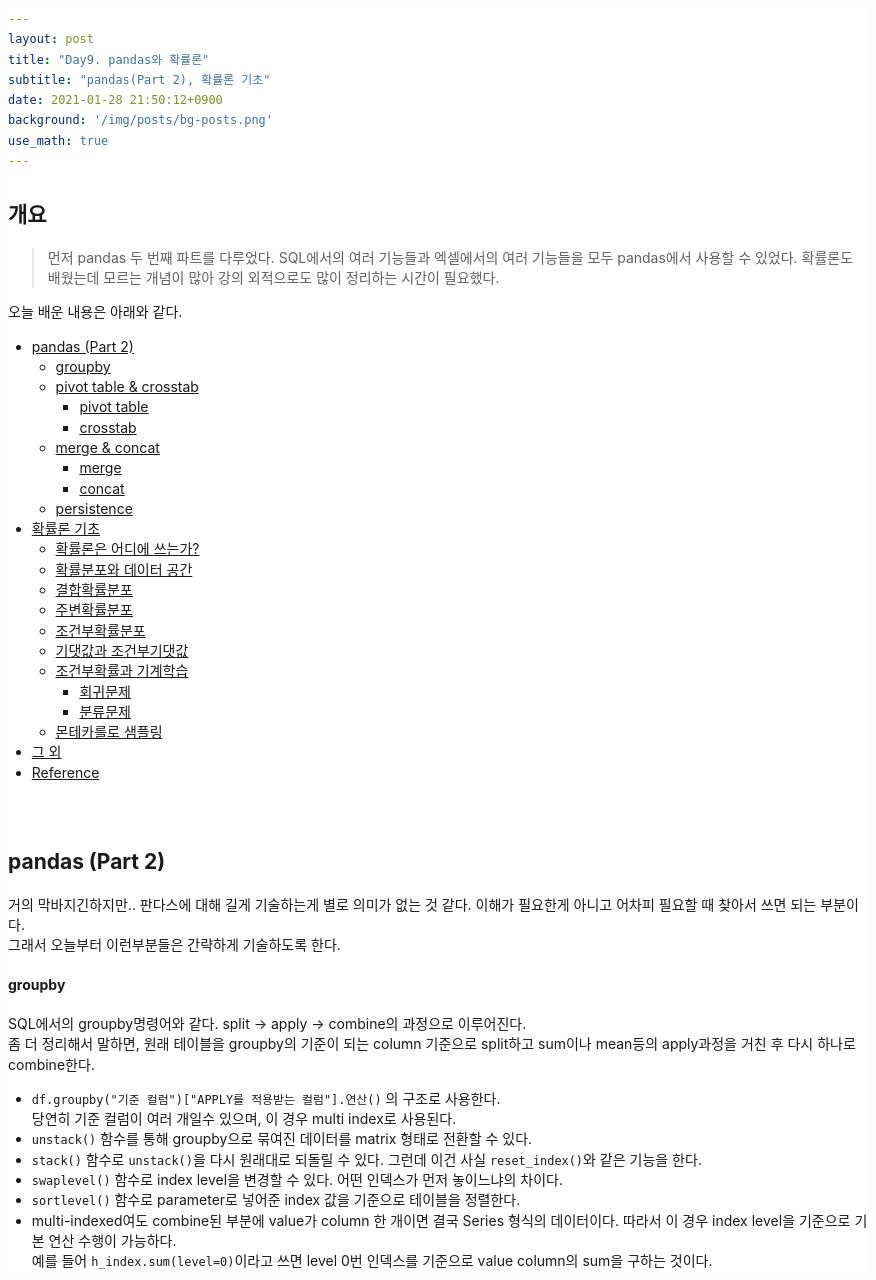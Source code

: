 ```yaml
---
layout: post
title: "Day9. pandas와 확률론"
subtitle: "pandas(Part 2), 확률론 기초"
date: 2021-01-28 21:50:12+0900
background: '/img/posts/bg-posts.png'
use_math: true
---
```


## 개요 
> 먼저 pandas 두 번째 파트를 다루었다. SQL에서의 여러 기능들과 엑셀에서의 여러 기능들을 모두 pandas에서 사용할 수 있었다. 
확률론도 배웠는데 모르는 개념이 많아 강의 외적으로도 많이 정리하는 시간이 필요했다.


  
오늘 배운 내용은 아래와 같다.
- [pandas (Part 2)](#pandas-part-2)
    - [groupby](#groupby)
    - [pivot table & crosstab](#pivot-table--crosstab)
      - [pivot table](#pivot-table)
      - [crosstab](#crosstab)
    - [merge & concat](#merge--concat)
      - [merge](#merge)
      - [concat](#concat)
    - [persistence](#persistence)
- [확률론 기초](#확률론-기초)
    - [확률론은 어디에 쓰는가?](#확률론은-어디에-쓰는가)
    - [확률분포와 데이터 공간](#확률분포와-데이터-공간)
    - [결합확률분포](#결합확률분포)
    - [주변확률분포](#주변확률분포)
    - [조건부확률분포](#조건부확률분포)
    - [기댓값과 조건부기댓값](#기댓값과-조건부기댓값)
    - [조건부확률과 기계학습](#조건부확률과-기계학습)
      - [회귀문제](#회귀문제)
      - [분류문제](#분류문제)
    - [몬테카를로 샘플링](#몬테카를로-샘플링)
- [그 외](#그-외)
- [Reference](#reference)

<br/>

## pandas (Part 2)
거의 막바지긴하지만.. 판다스에 대해 길게 기술하는게 별로 의미가 없는 것 같다. 이해가 필요한게 아니고 어차피 필요할 때 찾아서 쓰면 되는 부분이다.  
그래서 오늘부터 이런부분들은 간략하게 기술하도록 한다.  

#### groupby
SQL에서의 groupby명령어와 같다. split -> apply -> combine의 과정으로 이루어진다.  
좀 더 정리해서 말하면, 원래 테이블을 groupby의 기준이 되는 column 기준으로 split하고 sum이나 mean등의 apply과정을 거친 후 다시 하나로 combine한다.
- <code>df.groupby("기준 컬럼")["APPLY를 적용받는 컬럼"].연산()</code> 의 구조로 사용한다.  
  당연히 기준 컬럼이 여러 개일수 있으며, 이 경우 multi index로 사용된다.
- <code>unstack()</code> 함수를 통해 groupby으로 묶여진 데이터를 matrix 형태로 전환할 수 있다. 
- <code>stack()</code> 함수로 <code>unstack()</code>을 다시 원래대로 되돌릴 수 있다. 그런데 이건 사실 <code>reset_index()</code>와 같은 기능을 한다.
- <code>swaplevel()</code> 함수로 index level을 변경할 수 있다. 어떤 인덱스가 먼저 놓이느냐의 차이다.
- <code>sortlevel()</code> 함수로 parameter로 넣어준 index 값을 기준으로 테이블을 정렬한다.
- multi-indexed여도 combine된 부분에 value가 column 한 개이면 결국 Series 형식의 데이터이다. 따라서 이 경우 index level을 기준으로 기본 연산 수행이 가능하다.  
  예를 들어 <code>h_index.sum(level=0)</code>이라고 쓰면 level 0번 인덱스를 기준으로 value column의 sum을 구하는 것이다.
  